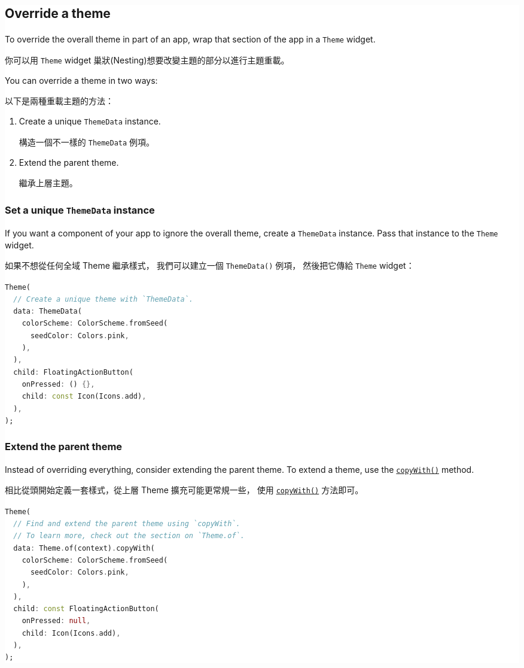 ## Override a theme

To override the overall theme in part of an app,
wrap that section of the app in a `Theme` widget.

你可以用 `Theme` widget 巢狀(Nesting)想要改變主題的部分以進行主題重載。

You can override a theme in two ways:

以下是兩種重載主題的方法：

1. Create a unique `ThemeData` instance.

   構造一個不一樣的 `ThemeData` 例項。

2. Extend the parent theme.

   繼承上層主題。

### Set a unique `ThemeData` instance

If you want a component of your app to ignore the overall theme,
create a `ThemeData` instance.
Pass that instance to the `Theme` widget.

如果不想從任何全域 Theme 繼承樣式，
我們可以建立一個 `ThemeData()` 例項，
然後把它傳給 `Theme` widget：

<?code-excerpt "lib/main.dart (Theme)"?>
```dart
Theme(
  // Create a unique theme with `ThemeData`.
  data: ThemeData(
    colorScheme: ColorScheme.fromSeed(
      seedColor: Colors.pink,
    ),
  ),
  child: FloatingActionButton(
    onPressed: () {},
    child: const Icon(Icons.add),
  ),
);
```

### Extend the parent theme

Instead of overriding everything, consider extending the parent theme.
To extend a theme, use the [`copyWith()`][] method.

相比從頭開始定義一套樣式，從上層 Theme 擴充可能更常規一些，
使用 [`copyWith()`][] 方法即可。

<?code-excerpt "lib/main.dart (ThemeCopyWith)"?>
```dart
Theme(
  // Find and extend the parent theme using `copyWith`.
  // To learn more, check out the section on `Theme.of`.
  data: Theme.of(context).copyWith(
    colorScheme: ColorScheme.fromSeed(
      seedColor: Colors.pink,
    ),
  ),
  child: const FloatingActionButton(
    onPressed: null,
    child: Icon(Icons.add),
  ),
);
```

[Material 3]: {{site.url}}/ui/design/material
[google_fonts]: {{site.pub-pkg}}/google_fonts
[`useMaterial3`]: {{site.api}}/flutter/material/ThemeData/useMaterial3.html
[`colorScheme`]: {{site.api}}/flutter/material/ThemeData/colorScheme.html
[`textTheme`]: {{site.api}}/flutter/material/ThemeData/textTheme.html
[`copyWith()`]: {{site.api}}/flutter/material/ThemeData/copyWith.html
[`ThemeData`]: {{site.api}}/flutter/material/ThemeData-class.html
[`Theme`]: {{site.api}}/flutter/material/Theme-class.html